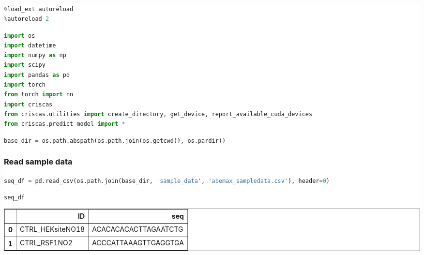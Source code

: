 ```python
%load_ext autoreload
%autoreload 2
```


```python
import os
import datetime
import numpy as np
import scipy
import pandas as pd
import torch
from torch import nn
import criscas
from criscas.utilities import create_directory, get_device, report_available_cuda_devices
from criscas.predict_model import *

```


```python
base_dir = os.path.abspath(os.path.join(os.getcwd(), os.pardir))
```

### Read sample data


```python
seq_df = pd.read_csv(os.path.join(base_dir, 'sample_data', 'abemax_sampledata.csv'), header=0)
```


```python
seq_df
```




<div>
<style scoped>
    .dataframe tbody tr th:only-of-type {
        vertical-align: middle;
    }

    .dataframe tbody tr th {
        vertical-align: top;
    }

    .dataframe thead th {
        text-align: right;
    }
</style>
<table border="1" class="dataframe">
  <thead>
    <tr style="text-align: right;">
      <th></th>
      <th>ID</th>
      <th>seq</th>
    </tr>
  </thead>
  <tbody>
    <tr>
      <th>0</th>
      <td>CTRL_HEKsiteNO18</td>
      <td>ACACACACACTTAGAATCTG</td>
    </tr>
    <tr>
      <th>1</th>
      <td>CTRL_RSF1NO2</td>
      <td>ACCCATTAAAGTTGAGGTGA</td>